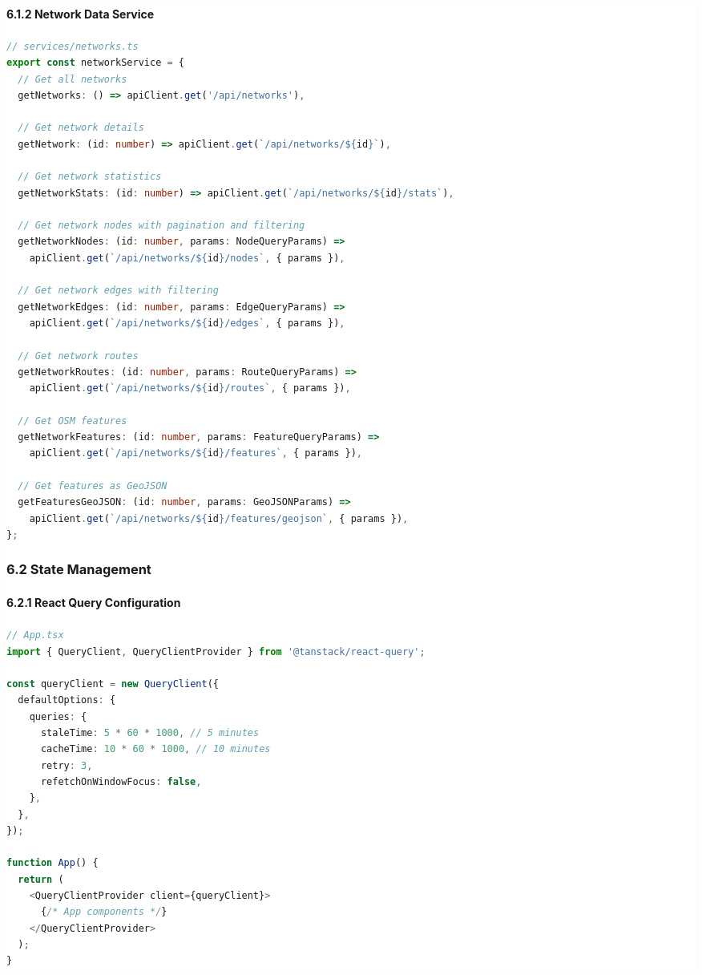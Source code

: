 
#### 6.1.2 Network Data Service
```typescript
// services/networks.ts
export const networkService = {
  // Get all networks
  getNetworks: () => apiClient.get('/api/networks'),
  
  // Get network details
  getNetwork: (id: number) => apiClient.get(`/api/networks/${id}`),
  
  // Get network statistics
  getNetworkStats: (id: number) => apiClient.get(`/api/networks/${id}/stats`),
  
  // Get network nodes with pagination and filtering
  getNetworkNodes: (id: number, params: NodeQueryParams) => 
    apiClient.get(`/api/networks/${id}/nodes`, { params }),
  
  // Get network edges with filtering
  getNetworkEdges: (id: number, params: EdgeQueryParams) => 
    apiClient.get(`/api/networks/${id}/edges`, { params }),
  
  // Get network routes
  getNetworkRoutes: (id: number, params: RouteQueryParams) => 
    apiClient.get(`/api/networks/${id}/routes`, { params }),
  
  // Get OSM features
  getNetworkFeatures: (id: number, params: FeatureQueryParams) => 
    apiClient.get(`/api/networks/${id}/features`, { params }),
  
  // Get features as GeoJSON
  getFeaturesGeoJSON: (id: number, params: GeoJSONParams) => 
    apiClient.get(`/api/networks/${id}/features/geojson`, { params }),
};
```

### 6.2 State Management

#### 6.2.1 React Query Configuration
```typescript
// App.tsx
import { QueryClient, QueryClientProvider } from '@tanstack/react-query';

const queryClient = new QueryClient({
  defaultOptions: {
    queries: {
      staleTime: 5 * 60 * 1000, // 5 minutes
      cacheTime: 10 * 60 * 1000, // 10 minutes
      retry: 3,
      refetchOnWindowFocus: false,
    },
  },
});

function App() {
  return (
    <QueryClientProvider client={queryClient}>
      {/* App components */}
    </QueryClientProvider>
  );
}
```
